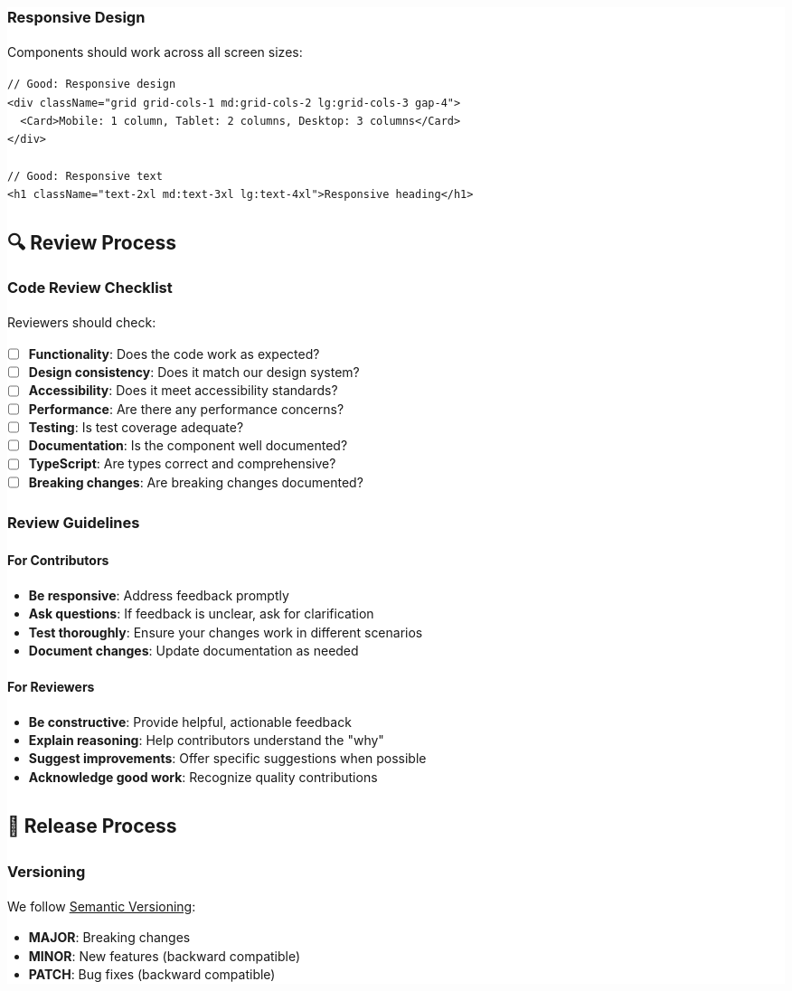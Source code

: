 ### Responsive Design

Components should work across all screen sizes:

```tsx
// Good: Responsive design
<div className="grid grid-cols-1 md:grid-cols-2 lg:grid-cols-3 gap-4">
  <Card>Mobile: 1 column, Tablet: 2 columns, Desktop: 3 columns</Card>
</div>

// Good: Responsive text
<h1 className="text-2xl md:text-3xl lg:text-4xl">Responsive heading</h1>
```

## 🔍 Review Process

### Code Review Checklist

Reviewers should check:

- [ ] **Functionality**: Does the code work as expected?
- [ ] **Design consistency**: Does it match our design system?
- [ ] **Accessibility**: Does it meet accessibility standards?
- [ ] **Performance**: Are there any performance concerns?
- [ ] **Testing**: Is test coverage adequate?
- [ ] **Documentation**: Is the component well documented?
- [ ] **TypeScript**: Are types correct and comprehensive?
- [ ] **Breaking changes**: Are breaking changes documented?

### Review Guidelines

#### For Contributors

- **Be responsive**: Address feedback promptly
- **Ask questions**: If feedback is unclear, ask for clarification
- **Test thoroughly**: Ensure your changes work in different scenarios
- **Document changes**: Update documentation as needed

#### For Reviewers

- **Be constructive**: Provide helpful, actionable feedback
- **Explain reasoning**: Help contributors understand the "why"
- **Suggest improvements**: Offer specific suggestions when possible
- **Acknowledge good work**: Recognize quality contributions

## 🚀 Release Process

### Versioning

We follow [Semantic Versioning](https://semver.org/):

- **MAJOR**: Breaking changes
- **MINOR**: New features (backward compatible)
- **PATCH**: Bug fixes (backward compatible)
